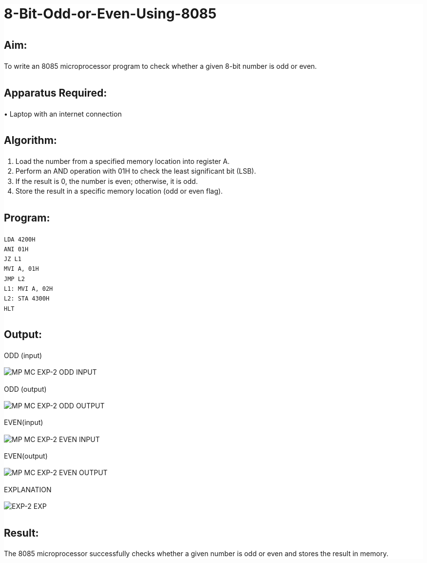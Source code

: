 # 8-Bit-Odd-or-Even-Using-8085

## Aim:
To write an 8085 microprocessor program to check whether a given 8-bit number is odd or even.

## Apparatus Required:
•	Laptop with an internet connection

## Algorithm:
1.	Load the number from a specified memory location into register A.
2.	Perform an AND operation with 01H to check the least significant bit (LSB).
3.	If the result is 0, the number is even; otherwise, it is odd.
4.	Store the result in a specific memory location (odd or even flag).


## Program:

```
LDA 4200H
ANI 01H
JZ L1
MVI A, 01H
JMP L2
L1: MVI A, 02H
L2: STA 4300H
HLT
```

## Output:
ODD (input)

<img width="1920" height="765" alt="MP MC EXP-2 ODD INPUT" src="https://github.com/user-attachments/assets/ef9ad6c1-9dfb-4614-8393-15cf9b98d229" />

ODD (output)

<img width="1920" height="735" alt="MP MC EXP-2 ODD OUTPUT" src="https://github.com/user-attachments/assets/4a6fbb0f-0d3c-4679-8759-0f5e4f72bb95" />

EVEN(input)

<img width="1920" height="787" alt="MP MC EXP-2 EVEN INPUT" src="https://github.com/user-attachments/assets/ae4a690e-ef1e-476b-b1cb-d0dad6eff17e" />

EVEN(output)

<img width="1920" height="688" alt="MP MC EXP-2 EVEN OUTPUT" src="https://github.com/user-attachments/assets/a2d5b0d6-62ce-4f53-bb88-c3e5333e2b55" />

EXPLANATION

![EXP-2 EXP](https://github.com/user-attachments/assets/f6925384-42f0-4e2c-890e-c51e55257c6a)

## Result:
The 8085 microprocessor successfully checks whether a given number is odd or even and stores the result in memory.

